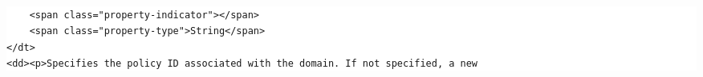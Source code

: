         <span class="property-indicator"></span>
        <span class="property-type">String</span>
    </dt>
    <dd><p>Specifies the policy ID associated with the domain. If not specified, a new
